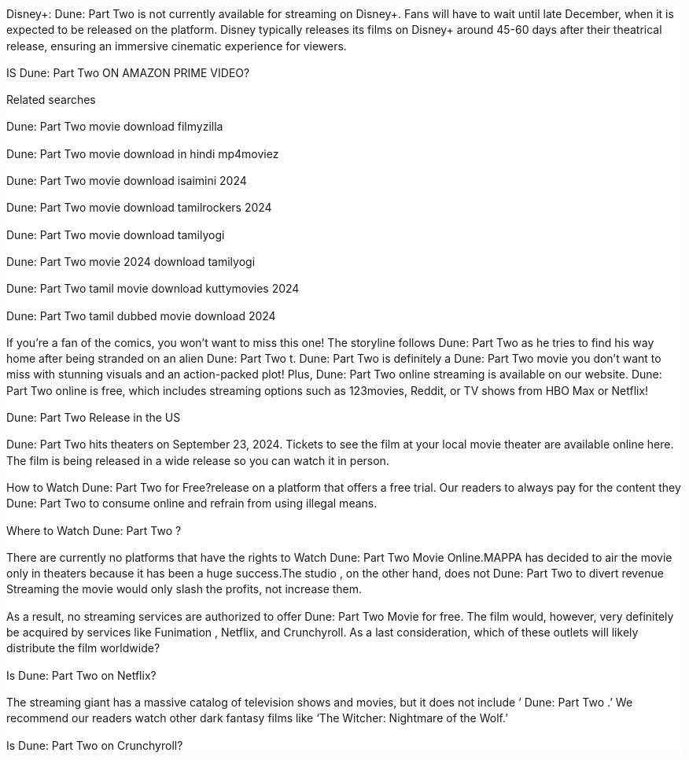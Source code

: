 Disney+: Dune: Part Two is not currently available for streaming on Disney+. Fans will have to wait until late December, when it is expected to be released on the platform. Disney typically releases its films on Disney+ around 45-60 days after their theatrical release, ensuring an immersive cinematic experience for viewers.

IS Dune: Part Two ON AMAZON PRIME VIDEO?

Related searches

Dune: Part Two movie download filmyzilla

Dune: Part Two movie download in hindi mp4moviez

Dune: Part Two movie download isaimini 2024

Dune: Part Two movie download tamilrockers 2024

Dune: Part Two movie download tamilyogi

Dune: Part Two movie 2024 download tamilyogi

Dune: Part Two tamil movie download kuttymovies 2024

Dune: Part Two tamil dubbed movie download 2024

If you’re a fan of the comics, you won’t want to miss this one! The storyline follows Dune: Part Two as he tries to find his way home after being stranded on an alien Dune: Part Two t. Dune: Part Two is definitely a Dune: Part Two movie you don’t want to miss with stunning visuals and an action-packed plot! Plus, Dune: Part Two online streaming is available on our website. Dune: Part Two online is free, which includes streaming options such as 123movies, Reddit, or TV shows from HBO Max or Netflix!

Dune: Part Two Release in the US

Dune: Part Two hits theaters on September 23, 2024. Tickets to see the film at your local movie theater are available online here. The film is being released in a wide release so you can watch it in person.

How to Watch Dune: Part Two for Free?release on a platform that offers a free trial. Our readers to always pay for the content they Dune: Part Two to consume online and refrain from using illegal means.

Where to Watch Dune: Part Two ?

There are currently no platforms that have the rights to Watch Dune: Part Two Movie Online.MAPPA has decided to air the movie only in theaters because it has been a huge success.The studio , on the other hand, does not Dune: Part Two to divert revenue Streaming the movie would only slash the profits, not increase them.

As a result, no streaming services are authorized to offer Dune: Part Two Movie for free. The film would, however, very definitely be acquired by services like Funimation , Netflix, and Crunchyroll. As a last consideration, which of these outlets will likely distribute the film worldwide?

Is Dune: Part Two on Netflix?

The streaming giant has a massive catalog of television shows and movies, but it does not include ‘ Dune: Part Two .’ We recommend our readers watch other dark fantasy films like ‘The Witcher: Nightmare of the Wolf.’

Is Dune: Part Two on Crunchyroll?
